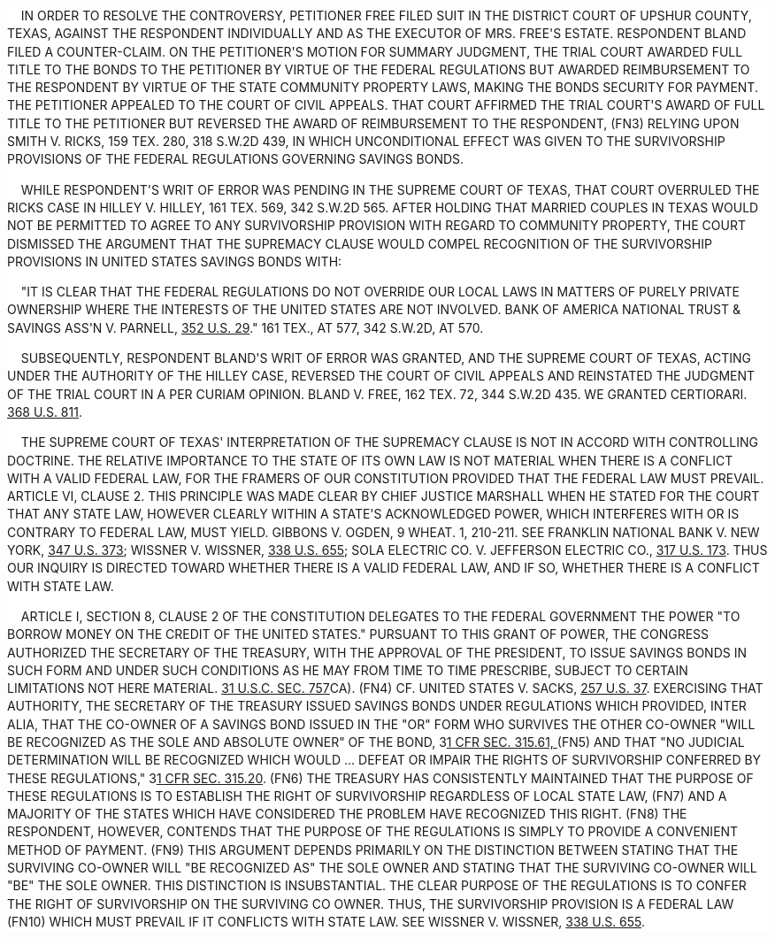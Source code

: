 
    IN ORDER TO RESOLVE THE CONTROVERSY, PETITIONER FREE FILED SUIT IN THE DISTRICT COURT OF UPSHUR COUNTY, TEXAS, AGAINST THE RESPONDENT INDIVIDUALLY AND AS THE EXECUTOR OF MRS. FREE'S ESTATE.  RESPONDENT BLAND FILED A COUNTER-CLAIM.  ON THE PETITIONER'S MOTION FOR SUMMARY JUDGMENT, THE TRIAL COURT AWARDED FULL TITLE TO THE BONDS TO THE PETITIONER BY VIRTUE OF THE FEDERAL REGULATIONS BUT AWARDED REIMBURSEMENT TO THE RESPONDENT BY VIRTUE OF THE STATE COMMUNITY PROPERTY LAWS, MAKING THE BONDS SECURITY FOR PAYMENT.  THE PETITIONER APPEALED TO THE COURT OF CIVIL APPEALS.  THAT COURT AFFIRMED THE TRIAL COURT'S AWARD OF FULL TITLE TO THE PETITIONER BUT REVERSED THE AWARD OF REIMBURSEMENT TO THE RESPONDENT, (FN3) RELYING UPON SMITH V. RICKS, 159 TEX. 280, 318 S.W.2D 439, IN WHICH UNCONDITIONAL EFFECT WAS GIVEN TO THE SURVIVORSHIP PROVISIONS OF THE FEDERAL REGULATIONS GOVERNING SAVINGS BONDS.

    WHILE RESPONDENT'S WRIT OF ERROR WAS PENDING IN THE SUPREME COURT OF TEXAS, THAT COURT OVERRULED THE RICKS CASE IN HILLEY V. HILLEY, 161 TEX. 569, 342 S.W.2D 565.  AFTER HOLDING THAT MARRIED COUPLES IN TEXAS WOULD NOT BE PERMITTED TO AGREE TO ANY SURVIVORSHIP PROVISION WITH REGARD TO COMMUNITY PROPERTY, THE COURT DISMISSED THE ARGUMENT THAT THE SUPREMACY CLAUSE WOULD COMPEL RECOGNITION OF THE SURVIVORSHIP PROVISIONS IN UNITED STATES SAVINGS BONDS WITH:

    "IT IS CLEAR THAT THE FEDERAL REGULATIONS DO NOT OVERRIDE OUR LOCAL LAWS IN MATTERS OF PURELY PRIVATE OWNERSHIP WHERE THE INTERESTS OF THE UNITED STATES ARE NOT INVOLVED.  BANK OF AMERICA NATIONAL TRUST & SAVINGS ASS'N V. PARNELL, [352 U.S. 29][/us/courts/scotus/usReporter/352/29]."  161 TEX., AT 577, 342 S.W.2D, AT 570.

    SUBSEQUENTLY, RESPONDENT BLAND'S WRIT OF ERROR WAS GRANTED, AND THE SUPREME COURT OF TEXAS, ACTING UNDER THE AUTHORITY OF THE HILLEY CASE, REVERSED THE COURT OF CIVIL APPEALS AND REINSTATED THE JUDGMENT OF THE TRIAL COURT IN A PER CURIAM OPINION.  BLAND V. FREE, 162 TEX. 72, 344 S.W.2D 435.  WE GRANTED CERTIORARI.  [368 U.S. 811][/us/courts/scotus/usReporter/368/811].

    THE SUPREME COURT OF TEXAS' INTERPRETATION OF THE SUPREMACY CLAUSE IS NOT IN ACCORD WITH CONTROLLING DOCTRINE.  THE RELATIVE IMPORTANCE TO THE STATE OF ITS OWN LAW IS NOT MATERIAL WHEN THERE IS A CONFLICT WITH A VALID FEDERAL LAW, FOR THE FRAMERS OF OUR CONSTITUTION PROVIDED THAT THE FEDERAL LAW MUST PREVAIL.  ARTICLE VI, CLAUSE 2.  THIS PRINCIPLE WAS MADE CLEAR BY CHIEF JUSTICE MARSHALL WHEN HE STATED FOR THE COURT THAT ANY STATE LAW, HOWEVER CLEARLY WITHIN A STATE'S ACKNOWLEDGED POWER, WHICH INTERFERES WITH OR IS CONTRARY TO FEDERAL LAW, MUST YIELD.  GIBBONS V. OGDEN, 9 WHEAT.  1, 210-211.  SEE FRANKLIN NATIONAL BANK V. NEW YORK, [347 U.S. 373][/us/courts/scotus/usReporter/347/373]; WISSNER V. WISSNER, [338 U.S. 655][/us/courts/scotus/usReporter/338/655]; SOLA ELECTRIC CO. V. JEFFERSON ELECTRIC CO., [317 U.S. 173][/us/courts/scotus/usReporter/317/173].  THUS OUR INQUIRY IS DIRECTED TOWARD WHETHER THERE IS A VALID FEDERAL LAW, AND IF SO, WHETHER THERE IS A CONFLICT WITH STATE LAW.

    ARTICLE I, SECTION 8, CLAUSE 2 OF THE CONSTITUTION DELEGATES TO THE FEDERAL GOVERNMENT THE POWER "TO BORROW MONEY ON THE CREDIT OF THE UNITED STATES."  PURSUANT TO THIS GRANT OF POWER, THE CONGRESS AUTHORIZED THE SECRETARY OF THE TREASURY, WITH THE APPROVAL OF THE PRESIDENT, TO ISSUE SAVINGS BONDS IN SUCH FORM AND UNDER SUCH CONDITIONS AS HE MAY FROM TIME TO TIME PRESCRIBE, SUBJECT TO CERTAIN LIMITATIONS NOT HERE MATERIAL.  [31 U.S.C.  SEC. 757][/us/usc/t31/s757]CA).  (FN4)  CF. UNITED STATES V. SACKS, [257 U.S. 37][/us/courts/scotus/usReporter/257/37].  EXERCISING THAT AUTHORITY, THE SECRETARY OF THE TREASURY ISSUED SAVINGS BONDS UNDER REGULATIONS WHICH PROVIDED, INTER ALIA, THAT THE CO-OWNER OF A SAVINGS BOND ISSUED IN THE "OR" FORM WHO SURVIVES THE OTHER CO-OWNER "WILL BE RECOGNIZED AS THE SOLE AND ABSOLUTE OWNER" OF THE BOND, 3[1 CFR SEC. 315.61, ][/us/cfr/1](FN5) AND THAT "NO JUDICIAL DETERMINATION WILL BE RECOGNIZED WHICH WOULD  ... DEFEAT OR IMPAIR THE RIGHTS OF SURVIVORSHIP CONFERRED BY THESE REGULATIONS," 3[1 CFR SEC. 315.20][/us/cfr/1].  (FN6)  THE TREASURY HAS CONSISTENTLY MAINTAINED THAT THE PURPOSE OF THESE REGULATIONS IS TO ESTABLISH THE RIGHT OF SURVIVORSHIP REGARDLESS OF LOCAL STATE LAW, (FN7) AND A MAJORITY OF THE STATES WHICH HAVE CONSIDERED THE PROBLEM HAVE RECOGNIZED THIS RIGHT.  (FN8)  THE RESPONDENT, HOWEVER, CONTENDS THAT THE PURPOSE OF THE REGULATIONS IS SIMPLY TO PROVIDE A CONVENIENT METHOD OF PAYMENT.  (FN9)  THIS ARGUMENT DEPENDS PRIMARILY ON THE DISTINCTION BETWEEN STATING THAT THE SURVIVING CO-OWNER WILL "BE RECOGNIZED AS" THE SOLE OWNER AND STATING THAT THE SURVIVING CO-OWNER WILL "BE" THE SOLE OWNER.  THIS DISTINCTION IS INSUBSTANTIAL.  THE CLEAR PURPOSE OF THE REGULATIONS IS TO CONFER THE RIGHT OF SURVIVORSHIP ON THE SURVIVING CO OWNER.  THUS, THE SURVIVORSHIP PROVISION IS A FEDERAL LAW (FN10) WHICH MUST PREVAIL IF IT CONFLICTS WITH STATE LAW.  SEE WISSNER V. WISSNER, [338 U.S. 655][/us/courts/scotus/usReporter/338/655].


[/us/courts/scotus/usReporter/369/663]: https://publicdocs.github.io/go/links?ns=uslm-x&ref=%2Fus%2Fcourts%2Fscotus%2FusReporter%2F369%2F663
[/us/usc/t31/s757]: https://publicdocs.github.io/go/links?ns=uslm&ref=%2Fus%2Fusc%2Ft31%2Fs757
[/us/cfr/1]: https://publicdocs.github.io/go/links?ns=uslm-x&ref=%2Fus%2Fcfr%2F1
[/us/courts/scotus/usReporter/352/29]: https://publicdocs.github.io/go/links?ns=uslm-x&ref=%2Fus%2Fcourts%2Fscotus%2FusReporter%2F352%2F29
[/us/courts/scotus/usReporter/368/811]: https://publicdocs.github.io/go/links?ns=uslm-x&ref=%2Fus%2Fcourts%2Fscotus%2FusReporter%2F368%2F811
[/us/courts/scotus/usReporter/347/373]: https://publicdocs.github.io/go/links?ns=uslm-x&ref=%2Fus%2Fcourts%2Fscotus%2FusReporter%2F347%2F373
[/us/courts/scotus/usReporter/338/655]: https://publicdocs.github.io/go/links?ns=uslm-x&ref=%2Fus%2Fcourts%2Fscotus%2FusReporter%2F338%2F655
[/us/courts/scotus/usReporter/317/173]: https://publicdocs.github.io/go/links?ns=uslm-x&ref=%2Fus%2Fcourts%2Fscotus%2FusReporter%2F317%2F173
[/us/usc/t31/s757]: https://publicdocs.github.io/go/links?ns=uslm&ref=%2Fus%2Fusc%2Ft31%2Fs757
[/us/courts/scotus/usReporter/257/37]: https://publicdocs.github.io/go/links?ns=uslm-x&ref=%2Fus%2Fcourts%2Fscotus%2FusReporter%2F257%2F37
[/us/cfr/1]: https://publicdocs.github.io/go/links?ns=uslm-x&ref=%2Fus%2Fcfr%2F1
[/us/cfr/1]: https://publicdocs.github.io/go/links?ns=uslm-x&ref=%2Fus%2Fcfr%2F1
[/us/courts/scotus/usReporter/338/655]: https://publicdocs.github.io/go/links?ns=uslm-x&ref=%2Fus%2Fcourts%2Fscotus%2FusReporter%2F338%2F655
[/us/courts/scotus/usReporter/352/29]: https://publicdocs.github.io/go/links?ns=uslm-x&ref=%2Fus%2Fcourts%2Fscotus%2FusReporter%2F352%2F29
[/us/courts/scotus/usReporter/338/655]: https://publicdocs.github.io/go/links?ns=uslm-x&ref=%2Fus%2Fcourts%2Fscotus%2FusReporter%2F338%2F655
[/us/courts/scotus/usReporter/352/187]: https://publicdocs.github.io/go/links?ns=uslm-x&ref=%2Fus%2Fcourts%2Fscotus%2FusReporter%2F352%2F187
[/us/courts/scotus/usReporter/316/481]: https://publicdocs.github.io/go/links?ns=uslm-x&ref=%2Fus%2Fcourts%2Fscotus%2FusReporter%2F316%2F481
[/us/courts/scotus/usReporter/257/37]: https://publicdocs.github.io/go/links?ns=uslm-x&ref=%2Fus%2Fcourts%2Fscotus%2FusReporter%2F257%2F37
[/us/courts/scotus/usReporter/233/223]: https://publicdocs.github.io/go/links?ns=uslm-x&ref=%2Fus%2Fcourts%2Fscotus%2FusReporter%2F233%2F223
[/us/usc/t31/s757]: https://publicdocs.github.io/go/links?ns=uslm&ref=%2Fus%2Fusc%2Ft31%2Fs757
[/us/cfr/1]: https://publicdocs.github.io/go/links?ns=uslm-x&ref=%2Fus%2Fcfr%2F1
[/us/courts/scotus/usReporter/327/392]: https://publicdocs.github.io/go/links?ns=uslm-x&ref=%2Fus%2Fcourts%2Fscotus%2FusReporter%2F327%2F392
[/us/courts/scotus/usReporter/318/363]: https://publicdocs.github.io/go/links?ns=uslm-x&ref=%2Fus%2Fcourts%2Fscotus%2FusReporter%2F318%2F363